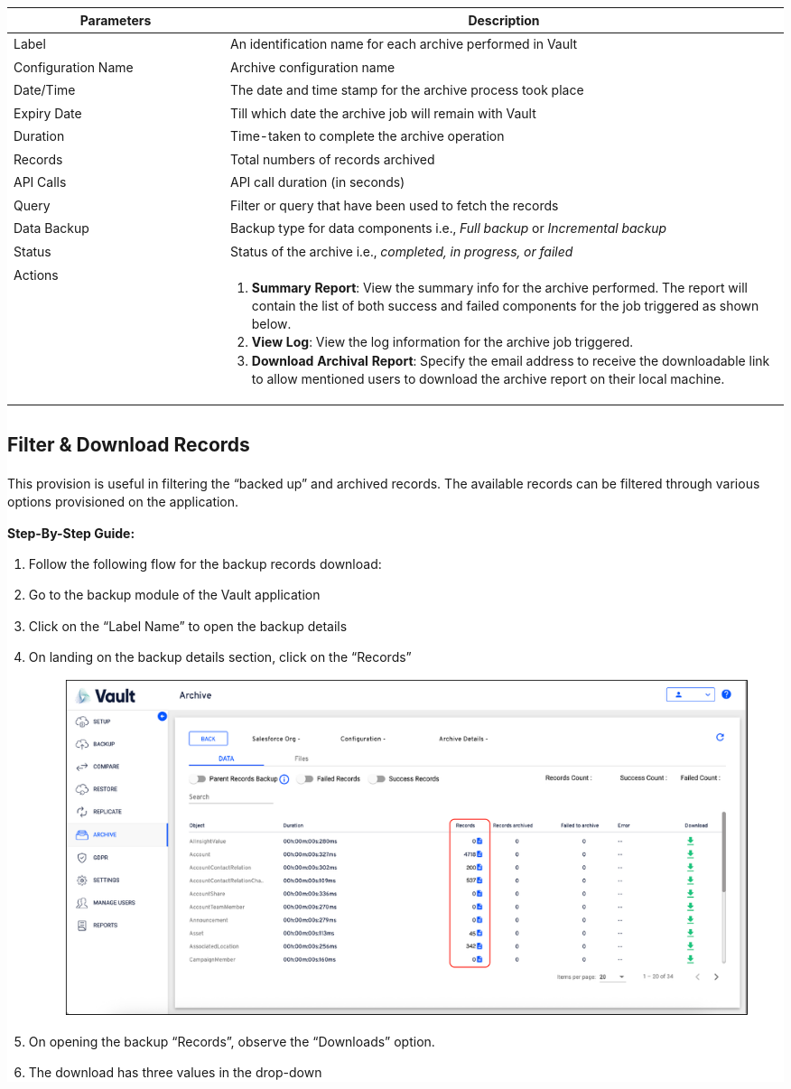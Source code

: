 <table><thead><tr><th width="226">Parameters</th><th>Description</th></tr></thead><tbody><tr><td>Label<br></td><td>An identification name for each archive performed in Vault<br></td></tr><tr><td>Configuration Name<br></td><td>Archive configuration name<br></td></tr><tr><td>Date/Time<br></td><td>The date and time stamp for the archive process took place<br></td></tr><tr><td>Expiry Date<br></td><td>Till which date the archive job will remain with Vault<br></td></tr><tr><td>Duration<br></td><td>Time-taken to complete the archive operation<br></td></tr><tr><td>Records<br></td><td>Total numbers of records archived<br></td></tr><tr><td>API Calls<br></td><td>API call duration (in seconds)<br></td></tr><tr><td>Query<br></td><td>Filter or query that have been used to fetch the records<br></td></tr><tr><td>Data Backup<br></td><td>Backup type for data components i.e., <em>Full backup</em> or <em>Incremental backup</em><br></td></tr><tr><td>Status<br></td><td>Status of the archive i.e., <em>completed, in progress, or failed</em><br></td></tr><tr><td>Actions<br></td><td><ol><li><strong>Summary Report</strong>: View the summary info for the archive performed. The report will contain the list of both success and failed components for the job triggered as shown below.</li><li><strong>View Log</strong>: View the log information for the archive job triggered.</li><li><strong>Download Archival Report</strong>: Specify the email address to receive the downloadable link to allow mentioned users to download the archive report on their local machine.</li></ol></td></tr></tbody></table>

## Filter & Download Records

This provision is useful in filtering the “backed up” and archived records. The available records can be filtered through various options provisioned on the application.

**Step-By-Step Guide:**

1. Follow the following flow for the backup records download:
2. Go to the backup module of the Vault application
3. Click on the “Label Name” to open the backup details
4.  On landing on the backup details section, click on the “Records”

    <figure><img src="../../../../.gitbook/assets/image (1) (1) (1) (1) (1) (1) (1) (1).png" alt=""><figcaption></figcaption></figure>
5. On opening the backup “Records”, observe the “Downloads” option.
6.  The download has three values in the drop-down
